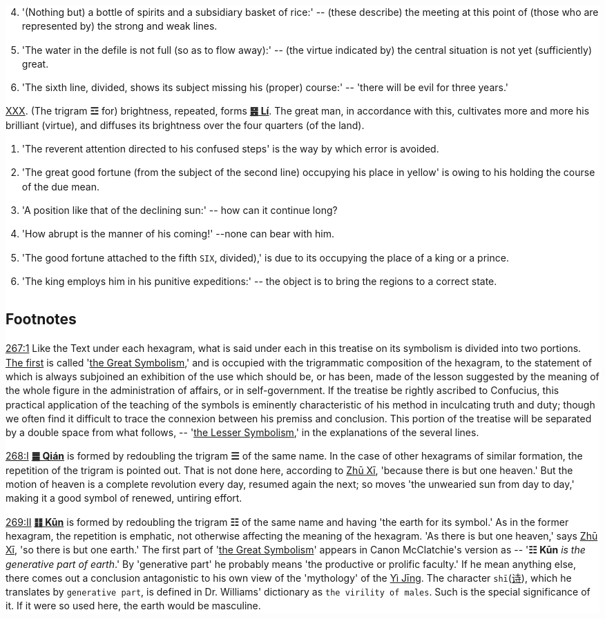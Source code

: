 <a id="p-304"/>

4. '(Nothing but) a bottle of spirits and a subsidiary basket of rice:' -- (these describe) the meeting at this point of (those who are represented by) the strong and weak lines.

5. 'The water in the defile is not full (so as to flow away):' -- (the virtue indicated by) the central situation is not yet (sufficiently) great.

6. 'The sixth line, divided, shows its subject missing his (proper) course:' -- 'there will be evil for three years.'

<a id="fr_219"/>[XXX](#fn_219). (The trigram **☲** for) brightness, repeated, forms [**䷝ Lí**](e7a6bbli.md). The great man, in accordance with this, cultivates more and more his brilliant (virtue), and diffuses its brightness over the four quarters (of the land).

1. 'The reverent attention directed to his confused steps' is the way by which error is avoided.

2. 'The great good fortune (from the subject of the second line) occupying his place in yellow' is owing to his holding the course of the due mean.

3. 'A position like that of the declining sun:' -- how can it continue long?

4. 'How abrupt is the manner of his coming!' --none can bear with him.

5. 'The good fortune attached to the fifth `SIX`, divided),' is due to its occupying the place of a king or a prince.

<a id="p-305"/>

6. 'The king employs him in his punitive expeditions:' -- the object is to bring the regions to a correct state.

## Footnotes

<a id="fn_189"/>[267:1](#fr_189) Like the Text under each hexagram, what is said under each in this treatise on its symbolism is divided into two portions. [The first](#p-267) is called '[the Great Symbolism](https://ctext.org/dictionary.pl?if=en&id=25011),' and is occupied with the trigrammatic composition of the hexagram, to the statement of which is always subjoined an exhibition of the use which should be, or has been, made of the lesson suggested by the meaning of the whole figure in the administration of affairs, or in self-government. If the treatise be rightly ascribed to Confucius, this practical application of the teaching of the symbols is eminently characteristic of his method in inculcating truth and duty; though we often find it difficult to trace the connexion between his premiss and conclusion. This portion of the treatise will be separated by a double space from what follows, -- '[the Lesser Symbolism](https://ctext.org/dictionary.pl?if=en&id=25013),' in the explanations of the several lines.

<a id="fn_190"/>[268:I](#fr_190) [**䷀ Qián**](e4b9beqian.md) is formed by redoubling the trigram **☰** of the same name. In the case of other hexagrams of similar formation, the repetition of the trigram is pointed out. That is not done here, according to [Zhū Xī](https://en.wikipedia.org/wiki/Zhu_Xi), 'because there is but one heaven.' But the motion of heaven is a complete revolution every day, resumed again the next; so moves 'the unwearied sun from day to day,' making it a good symbol of renewed, untiring effort.

<a id="fn_191"/>[269:II](#fr_191) [**䷁ Kūn**](e59da4kun.md) is formed by redoubling the trigram **☷** of the same name and having 'the earth for its symbol.' As in the former hexagram, the repetition is emphatic, not otherwise affecting the meaning of the hexagram. 'As there is but one heaven,' says [Zhū Xī](https://en.wikipedia.org/wiki/Zhu_Xi), 'so there is but one earth.' The first part of '[the Great Symbolism](https://ctext.org/dictionary.pl?if=en&id=25031)' appears in Canon McClatchie's version as -- '**☷ Kūn** *is the generative part of earth*.' By 'generative part' he probably means 'the productive or prolific faculty.' If he mean anything else, there comes out a conclusion antagonistic to his own view of the 'mythology' of the [Yì Jīng](https://ctext.org/book-of-changes). The character `shī`([诗](https://ctext.org/dictionary.pl?if=en&char=诗)), which he translates by `generative part`, is defined in Dr. Williams' dictionary as `the virility of males`. Such is the special significance of it. If it were so used here, the earth would be masculine.
